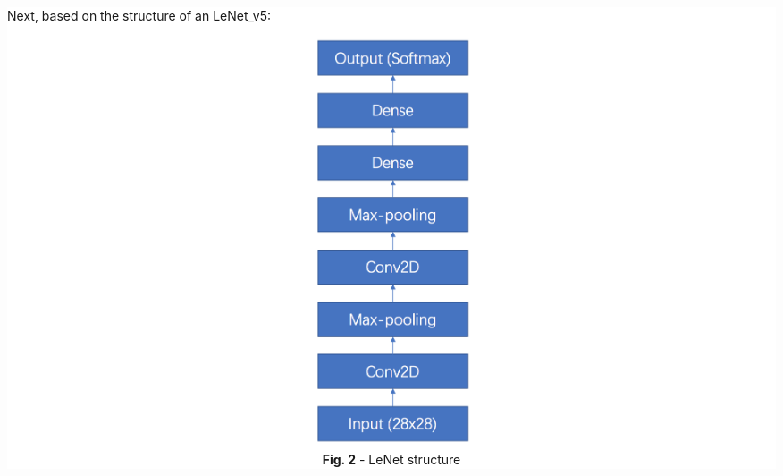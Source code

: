 Next, based on the structure of an LeNet_v5:
<p align="center">
<img src="./img/LeNet_Structure.png" alt="LeNet structure" width="175" >
<br/>
<b>Fig. 2</b> - LeNet structure
</p>
